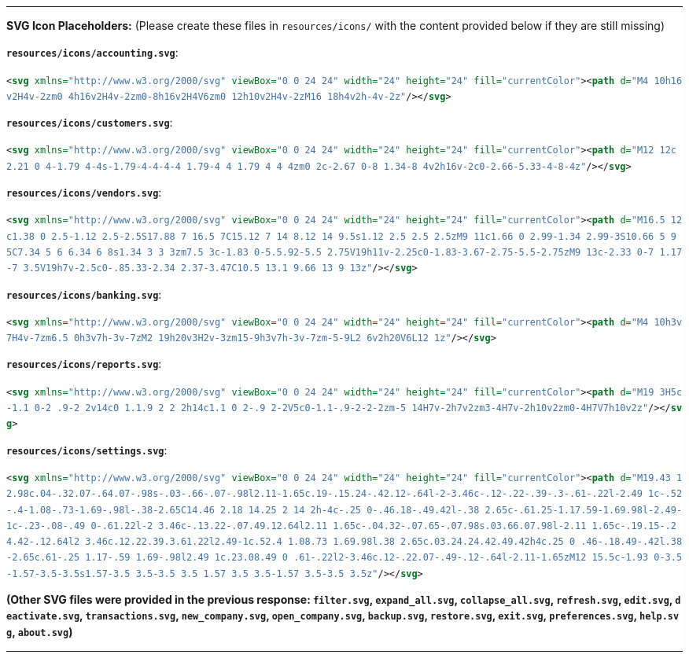 ```python
```

---
**SVG Icon Placeholders:**
(Please create these files in `resources/icons/` with the content provided below if they are still missing)

**`resources/icons/accounting.svg`**:
```xml
<svg xmlns="http://www.w3.org/2000/svg" viewBox="0 0 24 24" width="24" height="24" fill="currentColor"><path d="M4 10h16v2H4v-2zm0 4h16v2H4v-2zm0-8h16v2H4V6zm0 12h10v2H4v-2zM16 18h4v2h-4v-2z"/></svg>
```
**`resources/icons/customers.svg`**:
```xml
<svg xmlns="http://www.w3.org/2000/svg" viewBox="0 0 24 24" width="24" height="24" fill="currentColor"><path d="M12 12c2.21 0 4-1.79 4-4s-1.79-4-4-4-4 1.79-4 4 1.79 4 4 4zm0 2c-2.67 0-8 1.34-8 4v2h16v-2c0-2.66-5.33-4-8-4z"/></svg>
```
**`resources/icons/vendors.svg`**:
```xml
<svg xmlns="http://www.w3.org/2000/svg" viewBox="0 0 24 24" width="24" height="24" fill="currentColor"><path d="M16.5 12c1.38 0 2.5-1.12 2.5-2.5S17.88 7 16.5 7C15.12 7 14 8.12 14 9.5s1.12 2.5 2.5 2.5zM9 11c1.66 0 2.99-1.34 2.99-3S10.66 5 9 5C7.34 5 6 6.34 6 8s1.34 3 3 3zm7.5 3c-1.83 0-5.5.92-5.5 2.75V19h11v-2.25c0-1.83-3.67-2.75-5.5-2.75zM9 13c-2.33 0-7 1.17-7 3.5V19h7v-2.5c0-.85.33-2.34 2.37-3.47C10.5 13.1 9.66 13 9 13z"/></svg>
```
**`resources/icons/banking.svg`**:
```xml
<svg xmlns="http://www.w3.org/2000/svg" viewBox="0 0 24 24" width="24" height="24" fill="currentColor"><path d="M4 10h3v7H4v-7zm6.5 0h3v7h-3v-7zM2 19h20v3H2v-3zm15-9h3v7h-3v-7zm-5-9L2 6v2h20V6L12 1z"/></svg>
```
**`resources/icons/reports.svg`**:
```xml
<svg xmlns="http://www.w3.org/2000/svg" viewBox="0 0 24 24" width="24" height="24" fill="currentColor"><path d="M19 3H5c-1.1 0-2 .9-2 2v14c0 1.1.9 2 2 2h14c1.1 0 2-.9 2-2V5c0-1.1-.9-2-2-2zm-5 14H7v-2h7v2zm3-4H7v-2h10v2zm0-4H7V7h10v2z"/></svg>
```
**`resources/icons/settings.svg`**:
```xml
<svg xmlns="http://www.w3.org/2000/svg" viewBox="0 0 24 24" width="24" height="24" fill="currentColor"><path d="M19.43 12.98c.04-.32.07-.64.07-.98s-.03-.66-.07-.98l2.11-1.65c.19-.15.24-.42.12-.64l-2-3.46c-.12-.22-.39-.3-.61-.22l-2.49 1c-.52-.4-1.08-.73-1.69-.98l-.38-2.65C14.46 2.18 14.25 2 14 2h-4c-.25 0-.46.18-.49.42l-.38 2.65c-.61.25-1.17.59-1.69.98l-2.49-1c-.23-.08-.49 0-.61.22l-2 3.46c-.13.22-.07.49.12.64l2.11 1.65c-.04.32-.07.65-.07.98s.03.66.07.98l-2.11 1.65c-.19.15-.24.42-.12.64l2 3.46c.12.22.39.3.61.22l2.49-1c.52.4 1.08.73 1.69.98l.38 2.65c.03.24.24.42.49.42h4c.25 0 .46-.18.49-.42l.38-2.65c.61-.25 1.17-.59 1.69-.98l2.49 1c.23.08.49 0 .61-.22l2-3.46c.12-.22.07-.49-.12-.64l-2.11-1.65zM12 15.5c-1.93 0-3.5-1.57-3.5-3.5s1.57-3.5 3.5-3.5 3.5 1.57 3.5 3.5-1.57 3.5-3.5 3.5z"/></svg>
```
**(Other SVG files were provided in the previous response: `filter.svg`, `expand_all.svg`, `collapse_all.svg`, `refresh.svg`, `edit.svg`, `deactivate.svg`, `transactions.svg`, `new_company.svg`, `open_company.svg`, `backup.svg`, `restore.svg`, `exit.svg`, `preferences.svg`, `help.svg`, `about.svg`)**

---